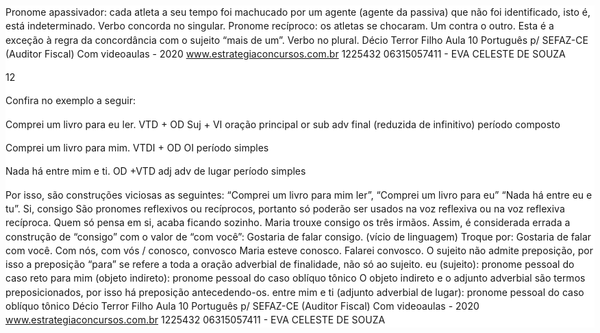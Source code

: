 


Pronome apassivador: cada atleta a seu  tempo  foi  machucado  por  um agente  (agente  da  passiva)  que  não foi identificado, isto é, está indeterminado.  Verbo  concorda  no singular.
Pronome recíproco:
os atletas se
chocaram.  Um  contra o    outro.    Esta    é    a exceção   à   regra   da concordância   com   o sujeito “mais de um”.
Verbo no plural.
Décio Terror Filho
Aula 10
Português p/ SEFAZ-CE (Auditor Fiscal) Com videoaulas - 2020 www.estrategiaconcursos.com.br 1225432
06315057411 - EVA CELESTE DE SOUZA 





12

Confira no exemplo a seguir:

Comprei um livro para eu ler.
VTD  +   OD Suj + VI oração principal or sub adv final (reduzida de
infinitivo)
período composto

Comprei um livro para mim.
VTDI   +   OD OI
período simples

Nada há entre mim e ti.
OD +VTD adj adv de lugar período simples

Por isso, são construções viciosas as seguintes: “Comprei um livro para mim ler”, “Comprei um livro para eu” “Nada há entre eu e tu”.
Si, consigo
São pronomes reflexivos ou recíprocos, portanto só poderão ser usados na voz reflexiva ou na voz reflexiva recíproca.
Quem só pensa em si, acaba ficando sozinho.
Maria trouxe consigo os três irmãos.
Assim, é considerada errada a construção de “consigo” com o valor de “com você”: Gostaria de falar consigo. (vício de linguagem) Troque por: Gostaria de falar com você.
Com nós, com vós / conosco, convosco Maria esteve conosco.  Falarei convosco.
O   sujeito   não   admite preposição,  por  isso  a preposição  “para”  se refere  a  toda  a  oração adverbial  de  finalidade, não só ao sujeito.
eu (sujeito):  pronome pessoal do caso reto para  mim (objeto  indireto):
pronome    pessoal    do    caso oblíquo tônico
O  objeto  indireto  e  o adjunto   adverbial   são termos
preposicionados, por isso há preposição
antecedendo-os.
entre mim e ti (adjunto adverbial de lugar):   pronome   pessoal   do   caso oblíquo tônico
Décio Terror Filho
Aula 10
Português p/ SEFAZ-CE (Auditor Fiscal) Com videoaulas - 2020 www.estrategiaconcursos.com.br 1225432
06315057411 - EVA CELESTE DE SOUZA 
